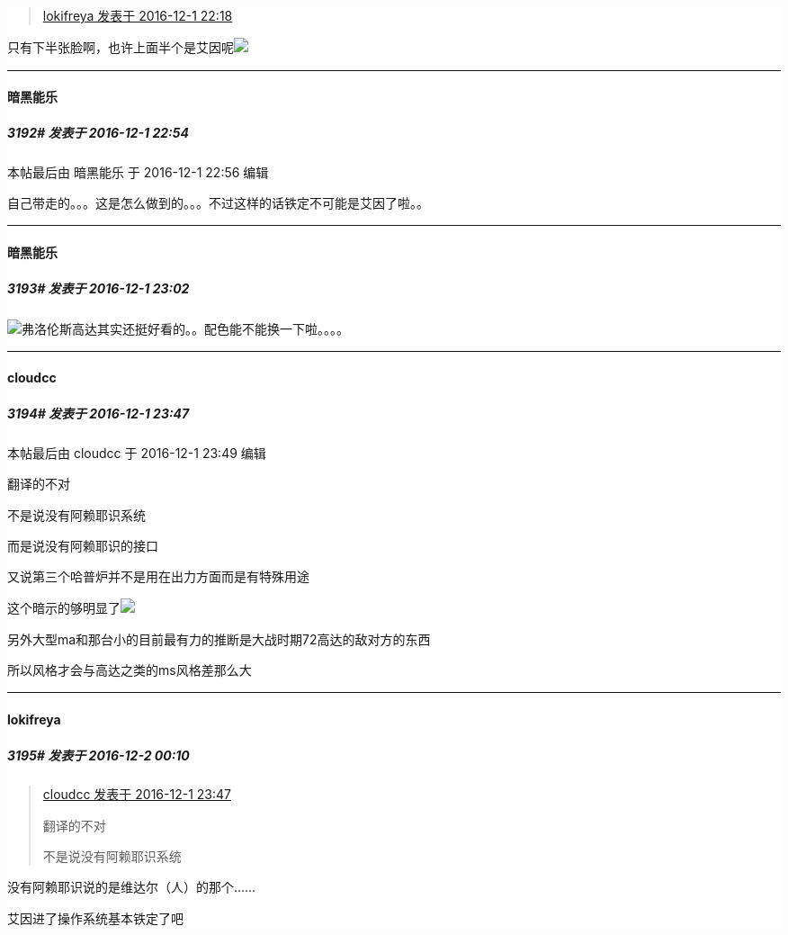 <blockquote><a href="httphttps://bbs.saraba1st.com/2b/forum.php?mod=redirect&amp;goto=findpost&amp;pid=34350271&amp;ptid=1336845" target="_blank">lokifreya 发表于 2016-12-1 22:18</a></blockquote>
只有下半张脸啊，也许上面半个是艾因呢<img src="https://static.saraba1st.com/image/smiley/face/161.jpg" referrerpolicy="no-referrer">

*****

####  暗黑能乐  
##### 3192#       发表于 2016-12-1 22:54

 本帖最后由 暗黑能乐 于 2016-12-1 22:56 编辑 

自己带走的。。。这是怎么做到的。。。不过这样的话铁定不可能是艾因了啦。。

*****

####  暗黑能乐  
##### 3193#       发表于 2016-12-1 23:02

<img src="https://static.saraba1st.com/image/smiley/face/104.gif" referrerpolicy="no-referrer">弗洛伦斯高达其实还挺好看的。。配色能不能换一下啦。。。。

*****

####  cloudcc  
##### 3194#       发表于 2016-12-1 23:47

 本帖最后由 cloudcc 于 2016-12-1 23:49 编辑 

翻译的不对

不是说没有阿赖耶识系统

而是说没有阿赖耶识的接口

又说第三个哈普炉并不是用在出力方面而是有特殊用途

这个暗示的够明显了<img src="https://static.saraba1st.com/image/smiley/carton/165.gif" referrerpolicy="no-referrer">

另外大型ma和那台小的目前最有力的推断是大战时期72高达的敌对方的东西

所以风格才会与高达之类的ms风格差那么大

*****

####  lokifreya  
##### 3195#       发表于 2016-12-2 00:10

<blockquote><a href="httphttps://bbs.saraba1st.com/2b/forum.php?mod=redirect&amp;goto=findpost&amp;pid=34350915&amp;ptid=1336845" target="_blank">cloudcc 发表于 2016-12-1 23:47</a>

翻译的不对

不是说没有阿赖耶识系统</blockquote>
没有阿赖耶识说的是维达尔（人）的那个……

艾因进了操作系统基本铁定了吧
